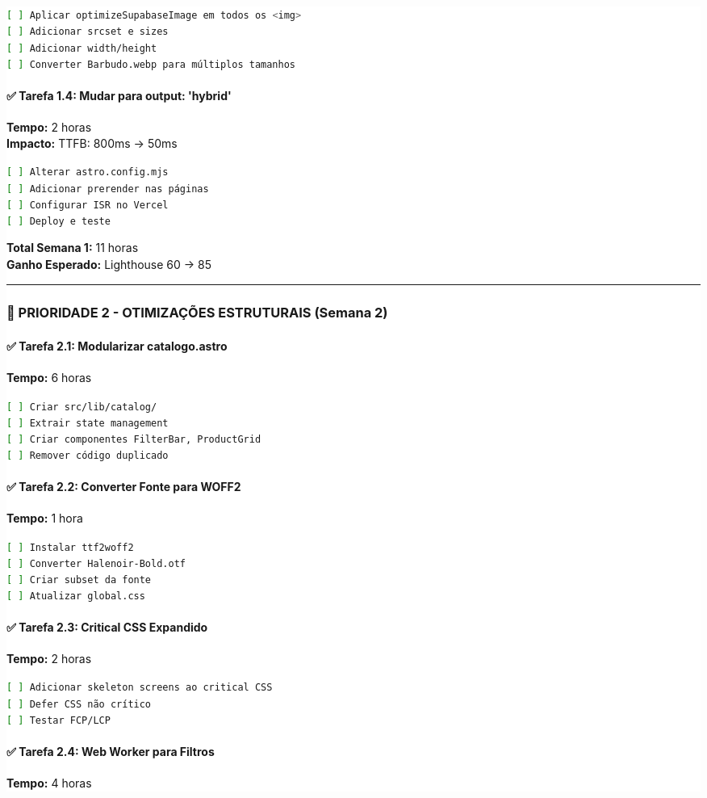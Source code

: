 ```bash
[ ] Aplicar optimizeSupabaseImage em todos os <img>
[ ] Adicionar srcset e sizes
[ ] Adicionar width/height
[ ] Converter Barbudo.webp para múltiplos tamanhos
```

#### ✅ Tarefa 1.4: Mudar para output: 'hybrid'
**Tempo:** 2 horas  
**Impacto:** TTFB: 800ms → 50ms

```bash
[ ] Alterar astro.config.mjs
[ ] Adicionar prerender nas páginas
[ ] Configurar ISR no Vercel
[ ] Deploy e teste
```

**Total Semana 1:** 11 horas  
**Ganho Esperado:** Lighthouse 60 → 85

---

### 🎯 PRIORIDADE 2 - OTIMIZAÇÕES ESTRUTURAIS (Semana 2)

#### ✅ Tarefa 2.1: Modularizar catalogo.astro
**Tempo:** 6 horas

```bash
[ ] Criar src/lib/catalog/
[ ] Extrair state management
[ ] Criar componentes FilterBar, ProductGrid
[ ] Remover código duplicado
```

#### ✅ Tarefa 2.2: Converter Fonte para WOFF2
**Tempo:** 1 hora

```bash
[ ] Instalar ttf2woff2
[ ] Converter Halenoir-Bold.otf
[ ] Criar subset da fonte
[ ] Atualizar global.css
```

#### ✅ Tarefa 2.3: Critical CSS Expandido
**Tempo:** 2 horas

```bash
[ ] Adicionar skeleton screens ao critical CSS
[ ] Defer CSS não crítico
[ ] Testar FCP/LCP
```

#### ✅ Tarefa 2.4: Web Worker para Filtros
**Tempo:** 4 horas
